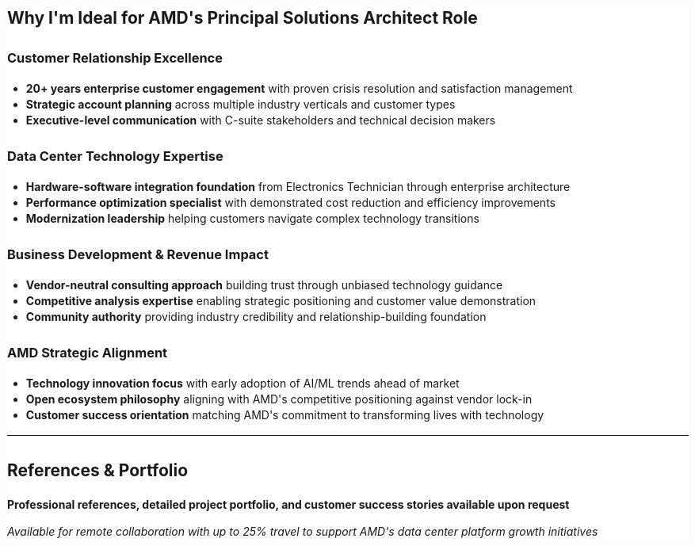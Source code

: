 
## Why I'm Ideal for AMD's Principal Solutions Architect Role

### Customer Relationship Excellence
- **20+ years enterprise customer engagement** with proven crisis resolution and satisfaction management
- **Strategic account planning** across multiple industry verticals and customer types
- **Executive-level communication** with C-suite stakeholders and technical decision makers

### Data Center Technology Expertise
- **Hardware-software integration foundation** from Electronics Technician through enterprise architecture
- **Performance optimization specialist** with demonstrated cost reduction and efficiency improvements
- **Modernization leadership** helping customers navigate complex technology transitions

### Business Development & Revenue Impact
- **Vendor-neutral consulting approach** building trust through unbiased technology guidance
- **Competitive analysis expertise** enabling strategic positioning and customer value demonstration
- **Community authority** providing industry credibility and relationship-building foundation

### AMD Strategic Alignment
- **Technology innovation focus** with early adoption of AI/ML trends ahead of market
- **Open ecosystem philosophy** aligning with AMD's competitive positioning against vendor lock-in
- **Customer success orientation** matching AMD's commitment to transforming lives with technology

---

## References & Portfolio

**Professional references, detailed project portfolio, and customer success stories available upon request**

*Available for remote collaboration with up to 25% travel to support AMD's data center platform growth initiatives*